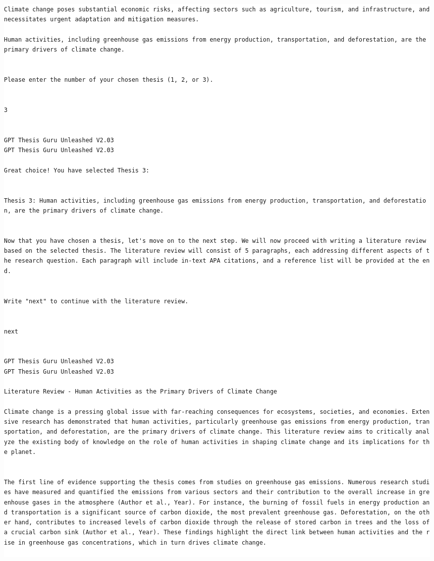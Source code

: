 ```
Climate change poses substantial economic risks, affecting sectors such as agriculture, tourism, and infrastructure, and necessitates urgent adaptation and mitigation measures.

Human activities, including greenhouse gas emissions from energy production, transportation, and deforestation, are the primary drivers of climate change.


Please enter the number of your chosen thesis (1, 2, or 3).


3


GPT Thesis Guru Unleashed V2.03
GPT Thesis Guru Unleashed V2.03

Great choice! You have selected Thesis 3:


Thesis 3: Human activities, including greenhouse gas emissions from energy production, transportation, and deforestation, are the primary drivers of climate change.


Now that you have chosen a thesis, let's move on to the next step. We will now proceed with writing a literature review based on the selected thesis. The literature review will consist of 5 paragraphs, each addressing different aspects of the research question. Each paragraph will include in-text APA citations, and a reference list will be provided at the end.


Write "next" to continue with the literature review.


next


GPT Thesis Guru Unleashed V2.03
GPT Thesis Guru Unleashed V2.03

Literature Review - Human Activities as the Primary Drivers of Climate Change

Climate change is a pressing global issue with far-reaching consequences for ecosystems, societies, and economies. Extensive research has demonstrated that human activities, particularly greenhouse gas emissions from energy production, transportation, and deforestation, are the primary drivers of climate change. This literature review aims to critically analyze the existing body of knowledge on the role of human activities in shaping climate change and its implications for the planet.


The first line of evidence supporting the thesis comes from studies on greenhouse gas emissions. Numerous research studies have measured and quantified the emissions from various sectors and their contribution to the overall increase in greenhouse gases in the atmosphere (Author et al., Year). For instance, the burning of fossil fuels in energy production and transportation is a significant source of carbon dioxide, the most prevalent greenhouse gas. Deforestation, on the other hand, contributes to increased levels of carbon dioxide through the release of stored carbon in trees and the loss of a crucial carbon sink (Author et al., Year). These findings highlight the direct link between human activities and the rise in greenhouse gas concentrations, which in turn drives climate change.


```